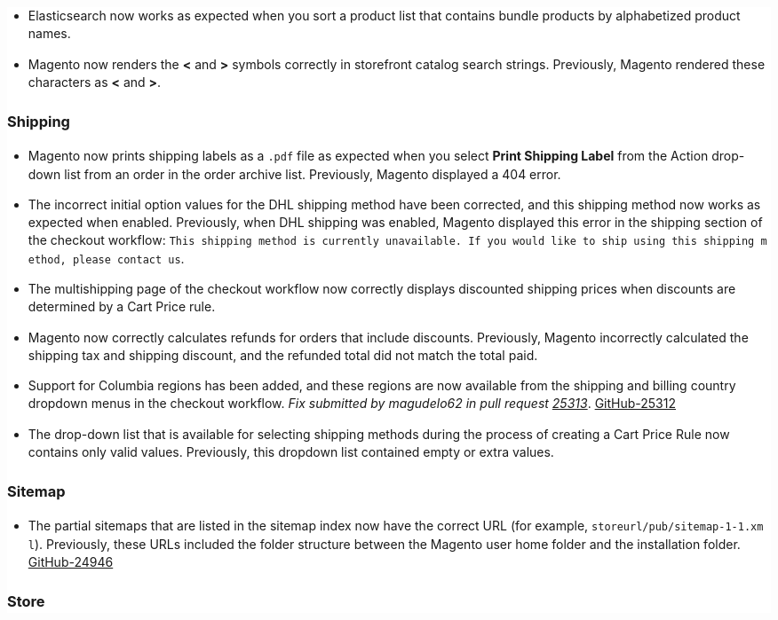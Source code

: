 

*  Elasticsearch now works as expected when you sort a product list that contains bundle products by alphabetized product names.



*  Magento now renders the **<** and **>** symbols correctly in storefront catalog search strings. Previously, Magento rendered these characters as **&lt;** and **&gt;**.




### Shipping



*  Magento now prints shipping labels as a `.pdf` file as expected when you select **Print Shipping Label** from the Action drop-down list from an order in the order archive list.  Previously, Magento displayed a 404 error.



*  The incorrect initial option values for the DHL shipping method have been corrected, and this shipping method now works as expected when enabled. Previously, when DHL shipping was enabled, Magento displayed this error in the shipping section of the checkout workflow: `This shipping method is currently unavailable. If you would like to ship using this shipping method, please contact us`.



*  The multishipping page of the checkout workflow now correctly displays discounted shipping prices when discounts are determined by a Cart Price rule.



*  Magento now correctly calculates refunds for orders that include discounts. Previously, Magento incorrectly calculated the shipping tax and shipping discount, and the refunded total did not match the total paid.



*  Support for Columbia regions has been added, and these regions are now available from the shipping and billing country dropdown menus in the checkout workflow.  *Fix submitted by magudelo62 in pull request [25313](https://github.com/magento/magento2/pull/25313)*. [GitHub-25312](https://github.com/magento/magento2/issues/25312)



*  The drop-down list that is available for selecting shipping methods during the process of creating  a Cart  Price Rule now contains only valid values. Previously, this dropdown list contained empty or extra values.

### Sitemap



*  The partial sitemaps that are  listed in the sitemap index now have the correct URL (for example, `storeurl/pub/sitemap-1-1.xml`). Previously, these URLs included the folder structure between the Magento user home folder and the installation folder. [GitHub-24946](https://github.com/magento/magento2/issues/24946)



### Store
